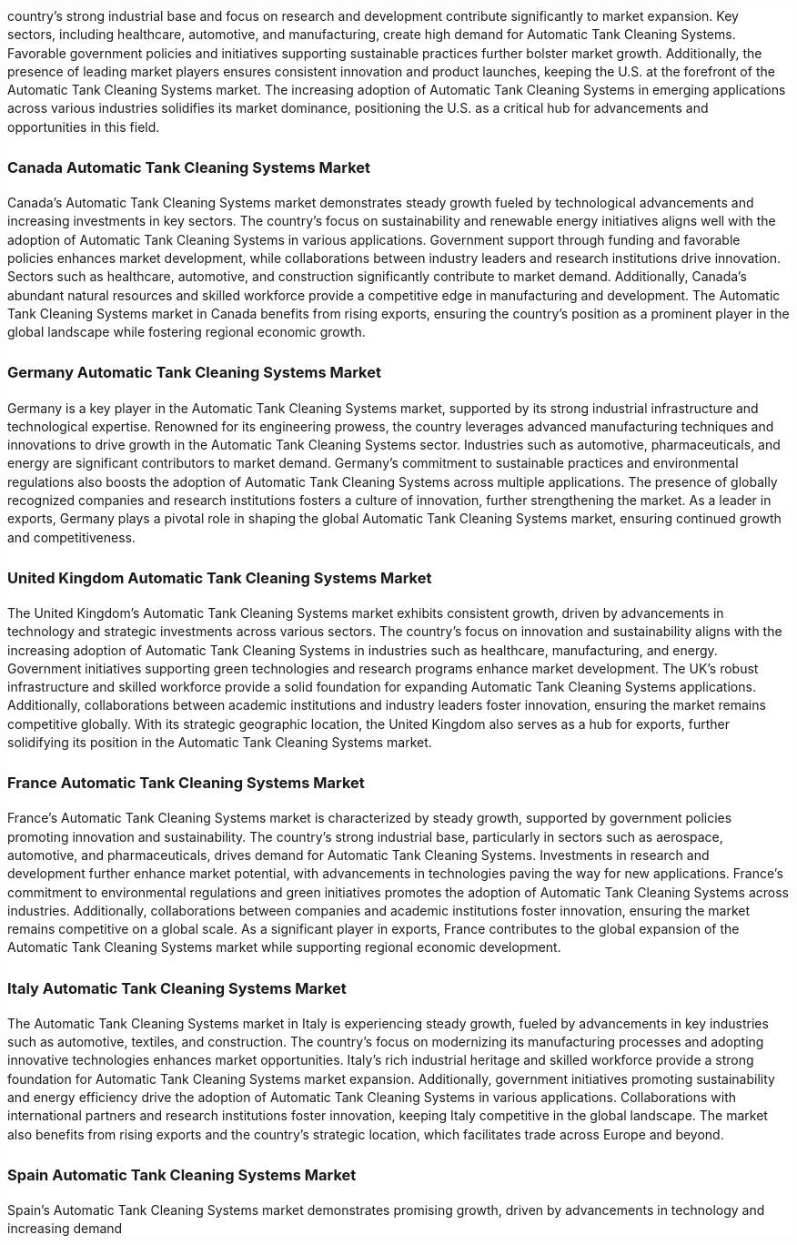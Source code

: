 country&rsquo;s strong industrial base and focus on research and development contribute significantly to market expansion. Key sectors, including healthcare, automotive, and manufacturing, create high demand for Automatic Tank Cleaning Systems. Favorable government policies and initiatives supporting sustainable practices further bolster market growth. Additionally, the presence of leading market players ensures consistent innovation and product launches, keeping the U.S. at the forefront of the Automatic Tank Cleaning Systems market. The increasing adoption of Automatic Tank Cleaning Systems in emerging applications across various industries solidifies its market dominance, positioning the U.S. as a critical hub for advancements and opportunities in this field.</p><h3>Canada Automatic Tank Cleaning Systems Market</h3><p>Canada&rsquo;s Automatic Tank Cleaning Systems market demonstrates steady growth fueled by technological advancements and increasing investments in key sectors. The country&rsquo;s focus on sustainability and renewable energy initiatives aligns well with the adoption of Automatic Tank Cleaning Systems in various applications. Government support through funding and favorable policies enhances market development, while collaborations between industry leaders and research institutions drive innovation. Sectors such as healthcare, automotive, and construction significantly contribute to market demand. Additionally, Canada&rsquo;s abundant natural resources and skilled workforce provide a competitive edge in manufacturing and development. The Automatic Tank Cleaning Systems market in Canada benefits from rising exports, ensuring the country&rsquo;s position as a prominent player in the global landscape while fostering regional economic growth.</p><h3>Germany Automatic Tank Cleaning Systems Market</h3><p>Germany is a key player in the Automatic Tank Cleaning Systems market, supported by its strong industrial infrastructure and technological expertise. Renowned for its engineering prowess, the country leverages advanced manufacturing techniques and innovations to drive growth in the Automatic Tank Cleaning Systems sector. Industries such as automotive, pharmaceuticals, and energy are significant contributors to market demand. Germany&rsquo;s commitment to sustainable practices and environmental regulations also boosts the adoption of Automatic Tank Cleaning Systems across multiple applications. The presence of globally recognized companies and research institutions fosters a culture of innovation, further strengthening the market. As a leader in exports, Germany plays a pivotal role in shaping the global Automatic Tank Cleaning Systems market, ensuring continued growth and competitiveness.</p><h3>United Kingdom Automatic Tank Cleaning Systems Market</h3><p>The United Kingdom&rsquo;s Automatic Tank Cleaning Systems market exhibits consistent growth, driven by advancements in technology and strategic investments across various sectors. The country&rsquo;s focus on innovation and sustainability aligns with the increasing adoption of Automatic Tank Cleaning Systems in industries such as healthcare, manufacturing, and energy. Government initiatives supporting green technologies and research programs enhance market development. The UK&rsquo;s robust infrastructure and skilled workforce provide a solid foundation for expanding Automatic Tank Cleaning Systems applications. Additionally, collaborations between academic institutions and industry leaders foster innovation, ensuring the market remains competitive globally. With its strategic geographic location, the United Kingdom also serves as a hub for exports, further solidifying its position in the Automatic Tank Cleaning Systems market.</p><h3>France Automatic Tank Cleaning Systems Market</h3><p>France&rsquo;s Automatic Tank Cleaning Systems market is characterized by steady growth, supported by government policies promoting innovation and sustainability. The country&rsquo;s strong industrial base, particularly in sectors such as aerospace, automotive, and pharmaceuticals, drives demand for Automatic Tank Cleaning Systems. Investments in research and development further enhance market potential, with advancements in technologies paving the way for new applications. France&rsquo;s commitment to environmental regulations and green initiatives promotes the adoption of Automatic Tank Cleaning Systems across industries. Additionally, collaborations between companies and academic institutions foster innovation, ensuring the market remains competitive on a global scale. As a significant player in exports, France contributes to the global expansion of the Automatic Tank Cleaning Systems market while supporting regional economic development.</p><h3>Italy Automatic Tank Cleaning Systems Market</h3><p>The Automatic Tank Cleaning Systems market in Italy is experiencing steady growth, fueled by advancements in key industries such as automotive, textiles, and construction. The country&rsquo;s focus on modernizing its manufacturing processes and adopting innovative technologies enhances market opportunities. Italy&rsquo;s rich industrial heritage and skilled workforce provide a strong foundation for Automatic Tank Cleaning Systems market expansion. Additionally, government initiatives promoting sustainability and energy efficiency drive the adoption of Automatic Tank Cleaning Systems in various applications. Collaborations with international partners and research institutions foster innovation, keeping Italy competitive in the global landscape. The market also benefits from rising exports and the country&rsquo;s strategic location, which facilitates trade across Europe and beyond.</p><h3>Spain Automatic Tank Cleaning Systems Market</h3><p>Spain&rsquo;s Automatic Tank Cleaning Systems market demonstrates promising growth, driven by advancements in technology and increasing demand